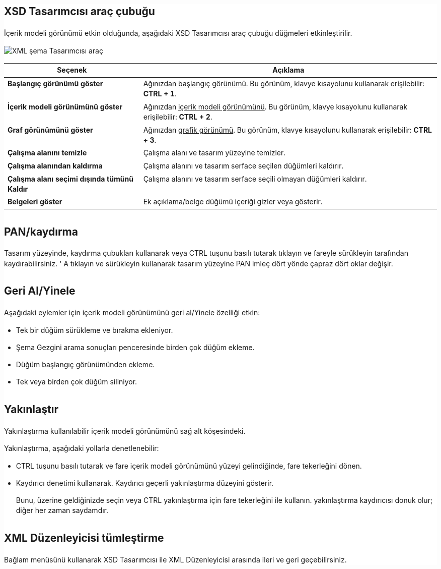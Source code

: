 ## <a name="xsd-designer-toolbar"></a>XSD Tasarımcısı araç çubuğu  
 İçerik modeli görünümü etkin olduğunda, aşağıdaki XSD Tasarımcısı araç çubuğu düğmeleri etkinleştirilir.  
  
 ![XML şema Tasarımcısı araç](../xml-tools/media/xsdcontentmodelviewtoolbar.gif "XSDContentModelViewToolbar")  
  
|Seçenek|Açıklama|  
|------------|-----------------|  
|**Başlangıç görünümü göster**|Ağınızdan [başlangıç görünümü](../xml-tools/start-view.md). Bu görünüm, klavye kısayolunu kullanarak erişilebilir: **CTRL + 1**.|  
|**İçerik modeli görünümünü göster**|Ağınızdan [içerik modeli görünümünü](../xml-tools/content-model-view.md). Bu görünüm, klavye kısayolunu kullanarak erişilebilir: **CTRL + 2**.|  
|**Graf görünümünü göster**|Ağınızdan [grafik görünümü](../xml-tools/graph-view.md). Bu görünüm, klavye kısayolunu kullanarak erişilebilir: **CTRL + 3**.|  
|**Çalışma alanını temizle**|Çalışma alanı ve tasarım yüzeyine temizler.|  
|**Çalışma alanından kaldırma**|Çalışma alanını ve tasarım serface seçilen düğümleri kaldırır.|  
|**Çalışma alanı seçimi dışında tümünü Kaldır**|Çalışma alanını ve tasarım serface seçili olmayan düğümleri kaldırır.|  
|**Belgeleri göster**|Ek açıklama/belge düğümü içeriği gizler veya gösterir.|  
  
## <a name="panscroll"></a>PAN/kaydırma  
 Tasarım yüzeyinde, kaydırma çubukları kullanarak veya CTRL tuşunu basılı tutarak tıklayın ve fareyle sürükleyin tarafından kaydırabilirsiniz. ' A tıklayın ve sürükleyin kullanarak tasarım yüzeyine PAN imleç dört yönde çapraz dört oklar değişir.  
  
## <a name="undoredo"></a>Geri Al/Yinele  
 Aşağıdaki eylemler için içerik modeli görünümünü geri al/Yinele özelliği etkin:  
  
-   Tek bir düğüm sürükleme ve bırakma ekleniyor.  
  
-   Şema Gezgini arama sonuçları penceresinde birden çok düğüm ekleme.  
  
-   Düğüm başlangıç görünümünden ekleme.  
  
-   Tek veya birden çok düğüm siliniyor.  
  
## <a name="zoom"></a>Yakınlaştır  
 Yakınlaştırma kullanılabilir içerik modeli görünümünü sağ alt köşesindeki.  
  
 Yakınlaştırma, aşağıdaki yollarla denetlenebilir:  
  
- CTRL tuşunu basılı tutarak ve fare içerik modeli görünümünü yüzeyi gelindiğinde, fare tekerleğini dönen.  
  
- Kaydırıcı denetimi kullanarak. Kaydırıcı geçerli yakınlaştırma düzeyini gösterir.  
  
  Bunu, üzerine geldiğinizde seçin veya CTRL yakınlaştırma için fare tekerleğini ile kullanın. yakınlaştırma kaydırıcısı donuk olur; diğer her zaman saydamdır.  
  
## <a name="xml-editor-integration"></a>XML Düzenleyicisi tümleştirme  
 Bağlam menüsünü kullanarak XSD Tasarımcısı ile XML Düzenleyicisi arasında ileri ve geri geçebilirsiniz.  
  